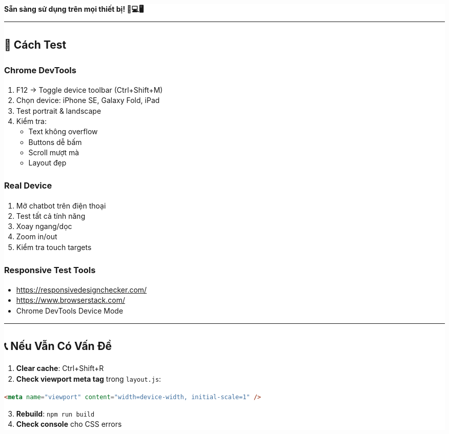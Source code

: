 **Sẵn sàng sử dụng trên mọi thiết bị! 📱💻🖥️**

---

## 🔧 Cách Test

### **Chrome DevTools**
1. F12 → Toggle device toolbar (Ctrl+Shift+M)
2. Chọn device: iPhone SE, Galaxy Fold, iPad
3. Test portrait & landscape
4. Kiểm tra:
   - Text không overflow
   - Buttons dễ bấm
   - Scroll mượt mà
   - Layout đẹp

### **Real Device**
1. Mở chatbot trên điện thoại
2. Test tất cả tính năng
3. Xoay ngang/dọc
4. Zoom in/out
5. Kiểm tra touch targets

### **Responsive Test Tools**
- https://responsivedesignchecker.com/
- https://www.browserstack.com/
- Chrome DevTools Device Mode

---

## 📞 Nếu Vẫn Có Vấn Đề

1. **Clear cache**: Ctrl+Shift+R
2. **Check viewport meta tag** trong `layout.js`:
```html
<meta name="viewport" content="width=device-width, initial-scale=1" />
```
3. **Rebuild**: `npm run build`
4. **Check console** cho CSS errors
